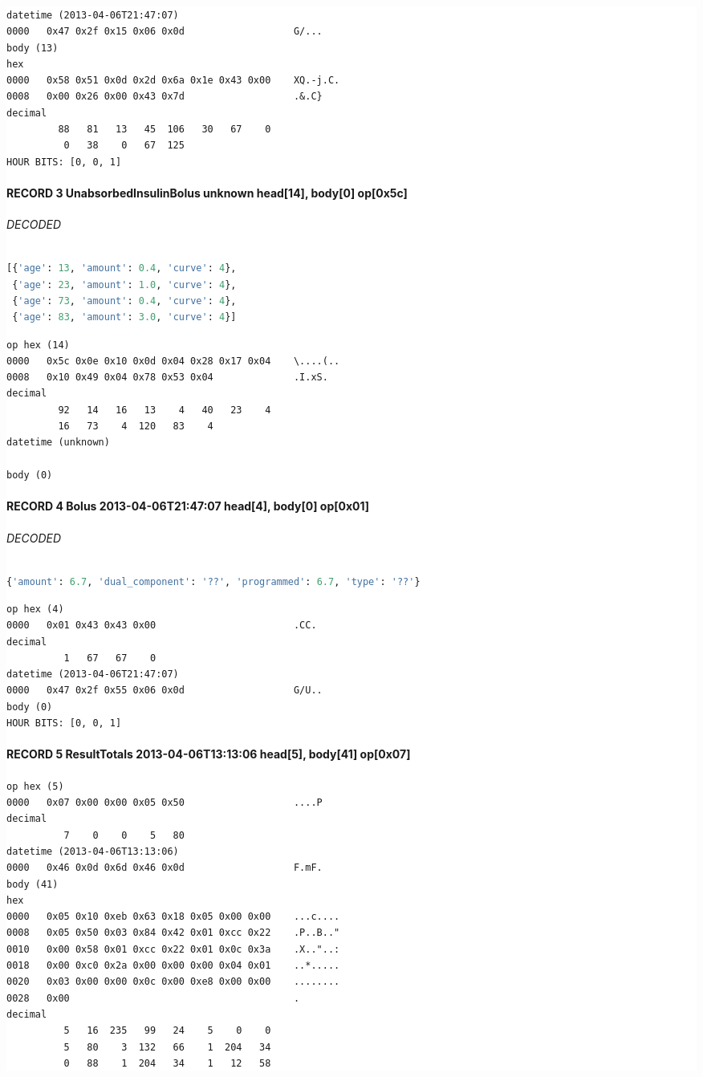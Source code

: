     datetime (2013-04-06T21:47:07)
    0000   0x47 0x2f 0x15 0x06 0x0d                   G/...
    body (13)
    hex
    0000   0x58 0x51 0x0d 0x2d 0x6a 0x1e 0x43 0x00    XQ.-j.C.
    0008   0x00 0x26 0x00 0x43 0x7d                   .&.C}
    decimal
             88   81   13   45  106   30   67    0
              0   38    0   67  125
    HOUR BITS: [0, 0, 1]
#### RECORD 3 UnabsorbedInsulinBolus unknown head[14], body[0] op[0x5c]
###### DECODED
```python
[{'age': 13, 'amount': 0.4, 'curve': 4},
 {'age': 23, 'amount': 1.0, 'curve': 4},
 {'age': 73, 'amount': 0.4, 'curve': 4},
 {'age': 83, 'amount': 3.0, 'curve': 4}]
```
    op hex (14)
    0000   0x5c 0x0e 0x10 0x0d 0x04 0x28 0x17 0x04    \....(..
    0008   0x10 0x49 0x04 0x78 0x53 0x04              .I.xS.
    decimal
             92   14   16   13    4   40   23    4
             16   73    4  120   83    4
    datetime (unknown)

    body (0)

#### RECORD 4 Bolus 2013-04-06T21:47:07 head[4], body[0] op[0x01]
###### DECODED
```python
{'amount': 6.7, 'dual_component': '??', 'programmed': 6.7, 'type': '??'}
```
    op hex (4)
    0000   0x01 0x43 0x43 0x00                        .CC.
    decimal
              1   67   67    0
    datetime (2013-04-06T21:47:07)
    0000   0x47 0x2f 0x55 0x06 0x0d                   G/U..
    body (0)
    HOUR BITS: [0, 0, 1]
#### RECORD 5 ResultTotals 2013-04-06T13:13:06 head[5], body[41] op[0x07]

    op hex (5)
    0000   0x07 0x00 0x00 0x05 0x50                   ....P
    decimal
              7    0    0    5   80
    datetime (2013-04-06T13:13:06)
    0000   0x46 0x0d 0x6d 0x46 0x0d                   F.mF.
    body (41)
    hex
    0000   0x05 0x10 0xeb 0x63 0x18 0x05 0x00 0x00    ...c....
    0008   0x05 0x50 0x03 0x84 0x42 0x01 0xcc 0x22    .P..B.."
    0010   0x00 0x58 0x01 0xcc 0x22 0x01 0x0c 0x3a    .X.."..:
    0018   0x00 0xc0 0x2a 0x00 0x00 0x00 0x04 0x01    ..*.....
    0020   0x03 0x00 0x00 0x0c 0x00 0xe8 0x00 0x00    ........
    0028   0x00                                       .
    decimal
              5   16  235   99   24    5    0    0
              5   80    3  132   66    1  204   34
              0   88    1  204   34    1   12   58